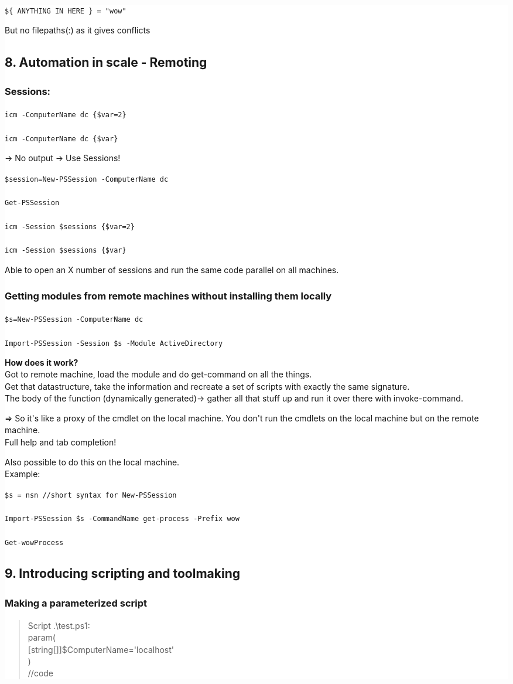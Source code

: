     ${ ANYTHING IN HERE } = "wow"
But no filepaths(:) as it gives conflicts

## 8. Automation in scale - Remoting

### Sessions:
	icm -ComputerName dc {$var=2}

	icm -ComputerName dc {$var}

-> No output -> Use Sessions!  

	$session=New-PSSession -ComputerName dc

	Get-PSSession

	icm -Session $sessions {$var=2}

	icm -Session $sessions {$var}

Able to open an X number of sessions and run the same code parallel on all machines.

### Getting modules from remote machines without installing them locally

	$s=New-PSSession -ComputerName dc  

	Import-PSSession -Session $s -Module ActiveDirectory   

**How does it work?**  
Got to remote machine, load the module and do get-command on all the things.  
Get that datastructure, take the information and recreate a set of scripts with exactly the same signature.  
The body of the function (dynamically generated)-> gather all that stuff up and run it over there with invoke-command.  

=> So it's like a proxy of the cmdlet on the local machine. You don't run the cmdlets on the local machine but on the remote machine.  
Full help and tab completion!  

Also possible to do this on the local machine.  
Example:

	$s = nsn //short syntax for New-PSSession
    
	Import-PSSession $s -CommandName get-process -Prefix wow
    
	Get-wowProcess

## 9. Introducing scripting and toolmaking

### Making a parameterized script
>  Script .\test.ps1:  
>  param(  
>    [string[]]$ComputerName='localhost'  
>  )  
>  //code  
 